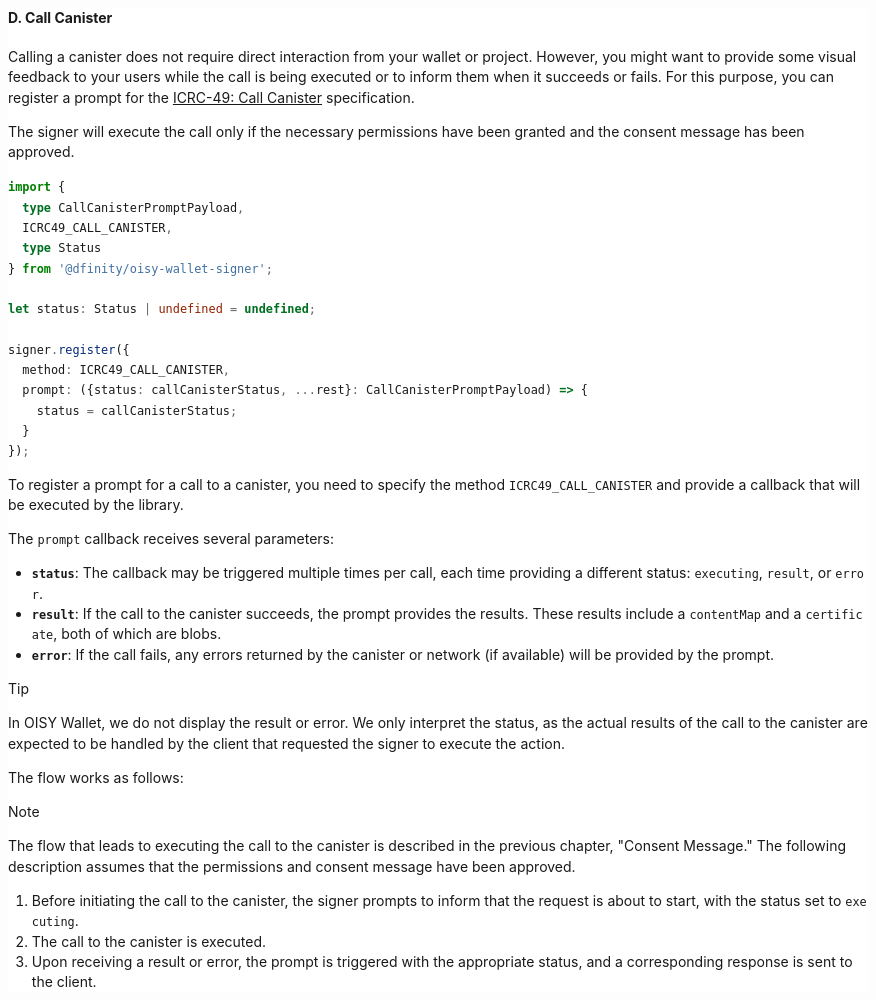 #### D. Call Canister

Calling a canister does not require direct interaction from your wallet or project. However, you might want to provide some visual feedback to your users while the call is being executed or to inform them when it succeeds or fails. For this purpose, you can register a prompt for the [ICRC-49: Call Canister](https://github.com/dfinity/wg-identity-authentication/blob/main/topics/icrc_49_call_canister.md) specification.

The signer will execute the call only if the necessary permissions have been granted and the consent message has been approved.

```typescript
import {
  type CallCanisterPromptPayload,
  ICRC49_CALL_CANISTER,
  type Status
} from '@dfinity/oisy-wallet-signer';

let status: Status | undefined = undefined;

signer.register({
  method: ICRC49_CALL_CANISTER,
  prompt: ({status: callCanisterStatus, ...rest}: CallCanisterPromptPayload) => {
    status = callCanisterStatus;
  }
});
```

To register a prompt for a call to a canister, you need to specify the method `ICRC49_CALL_CANISTER` and provide a callback that will be executed by the library.

The `prompt` callback receives several parameters:

- **`status`**: The callback may be triggered multiple times per call, each time providing a different status: `executing`, `result`, or `error`.
- **`result`**: If the call to the canister succeeds, the prompt provides the results. These results include a `contentMap` and a `certificate`, both of which are blobs.
- **`error`**: If the call fails, any errors returned by the canister or network (if available) will be provided by the prompt.

> [!TIP]
> In OISY Wallet, we do not display the result or error. We only interpret the status, as the actual results of the call to the canister are expected to be handled by the client that requested the signer to execute the action.

The flow works as follows:

> [!NOTE]
> The flow that leads to executing the call to the canister is described in the previous chapter, "Consent Message." The following description assumes that the permissions and consent message have been approved.

1. Before initiating the call to the canister, the signer prompts to inform that the request is about to start, with the status set to `executing`.
2. The call to the canister is executed.
3. Upon receiving a result or error, the prompt is triggered with the appropriate status, and a corresponding response is sent to the client.

